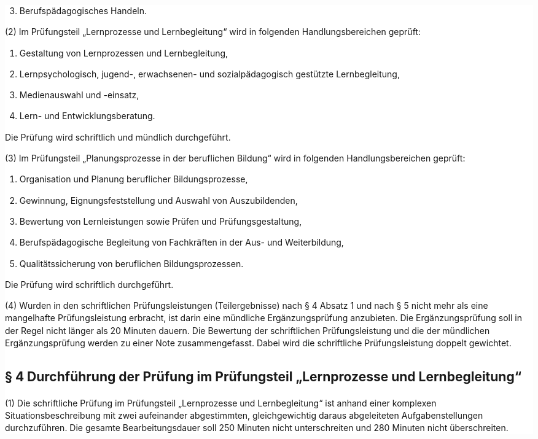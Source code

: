 
3.  Berufspädagogisches Handeln.




(2) Im Prüfungsteil „Lernprozesse und Lernbegleitung“ wird in
folgenden Handlungsbereichen geprüft:

1.  Gestaltung von Lernprozessen und Lernbegleitung,


2.  Lernpsychologisch, jugend-, erwachsenen- und sozialpädagogisch
    gestützte Lernbegleitung,


3.  Medienauswahl und -einsatz,


4.  Lern- und Entwicklungsberatung.



Die Prüfung wird schriftlich und mündlich durchgeführt.

(3) Im Prüfungsteil „Planungsprozesse in der beruflichen Bildung“ wird
in folgenden Handlungsbereichen geprüft:

1.  Organisation und Planung beruflicher Bildungsprozesse,


2.  Gewinnung, Eignungsfeststellung und Auswahl von Auszubildenden,


3.  Bewertung von Lernleistungen sowie Prüfen und Prüfungsgestaltung,


4.  Berufspädagogische Begleitung von Fachkräften in der Aus- und
    Weiterbildung,


5.  Qualitätssicherung von beruflichen Bildungsprozessen.



Die Prüfung wird schriftlich durchgeführt.

(4) Wurden in den schriftlichen Prüfungsleistungen (Teilergebnisse)
nach § 4 Absatz 1 und nach § 5 nicht mehr als eine mangelhafte
Prüfungsleistung erbracht, ist darin eine mündliche Ergänzungsprüfung
anzubieten. Die Ergänzungsprüfung soll in der Regel nicht länger als
20 Minuten dauern. Die Bewertung der schriftlichen Prüfungsleistung
und die der mündlichen Ergänzungsprüfung werden zu einer Note
zusammengefasst. Dabei wird die schriftliche Prüfungsleistung doppelt
gewichtet.

## § 4 Durchführung der Prüfung im Prüfungsteil „Lernprozesse und Lernbegleitung“

(1) Die schriftliche Prüfung im Prüfungsteil „Lernprozesse und
Lernbegleitung“ ist anhand einer komplexen Situationsbeschreibung mit
zwei aufeinander abgestimmten, gleichgewichtig daraus abgeleiteten
Aufgabenstellungen durchzuführen. Die gesamte Bearbeitungsdauer soll
250 Minuten nicht unterschreiten und 280 Minuten nicht überschreiten.
